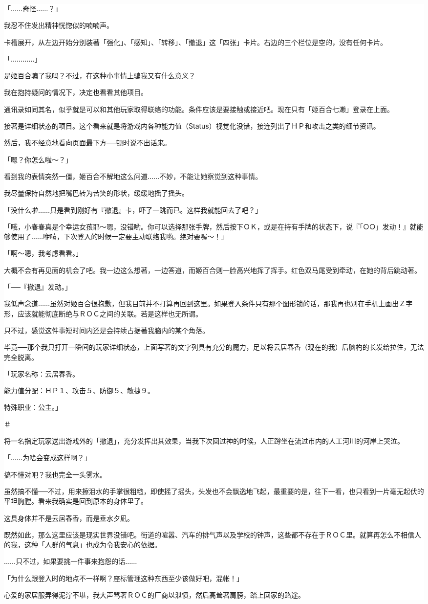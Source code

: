 「……奇怪……？」

我忍不住发出精神恍惚似的喃喃声。

卡槽展开，从左边开始分别装著「强化」、「感知」、「转移」、「撤退」这「四张」卡片。右边的三个栏位是空的，没有任何卡片。

「…………」

是姬百合骗了我吗？不过，在这种小事情上骗我又有什么意义？

我在抱持疑问的情况下，决定也看看其他项目。

通讯录如同其名，似乎就是可以和其他玩家取得联络的功能。条件应该是要接触或接近吧。现在只有「姬百合七濑」登录在上面。

接著是详细状态的项目。这个看来就是将游戏内各种能力值（Status）视觉化没错，接连列出了ＨＰ和攻击之类的细节资讯。

然后，我不经意地看向页面最下方──顿时说不出话来。

「嗯？你怎么啦～？」

看到我的表情突然一僵，姬百合不解地这么问道……不妙，不能让她察觉到这种事情。

我尽量保持自然地把嘴巴转为苦笑的形状，缓缓地摇了摇头。

「没什么啦……只是看到刚好有『撤退』卡，吓了一跳而已。这样我就能回去了吧？」

「哦，小春春真是个幸运女孩耶～嗯，没错哟。你可以选择那张手牌，然后按下ＯＫ，或是在持有手牌的状态下，说『「○○」发动！』就能够使用了……咿嘻，下次登入的时候一定要主动联络我哟。绝对要喔～！」

「啊～嗯，我考虑看看。」

大概不会有再见面的机会了吧。我一边这么想著，一边答道，而姬百合则一脸高兴地挥了挥手。红色双马尾受到牵动，在她的背后跳动著。

「──『撤退』发动。」

我低声念道……虽然对姬百合很抱歉，但我目前并不打算再回到这里。如果登入条件只有那个图形锁的话，那我再也别在手机上画出Ｚ字形，应该就能彻底断绝与ＲＯＣ之间的关联。若是这样也无所谓。

只不过，感觉这件事短时间内还是会持续占据著我脑内的某个角落。

毕竟──那个我只打开一瞬间的玩家详细状态，上面写著的文字列具有充分的魔力，足以将云居春香（现在的我）后脑杓的长发给拉住，无法完全脱离。

「玩家名称：云居春香。

能力值分配：ＨＰ１、攻击５、防御５、敏捷９。

特殊职业：公主。」

＃

将一名指定玩家送出游戏外的「撤退」，充分发挥出其效果，当我下次回过神的时候，人正蹲坐在流过市内的人工河川的河岸上哭泣。

「……为啥会变成这样啊？」

搞不懂对吧？我也完全一头雾水。

虽然搞不懂──不过，用来擦泪水的手掌很粗糙，即使摇了摇头，头发也不会飘逸地飞起，最重要的是，往下一看，也只看到一片毫无起伏的平坦胸膛。看来我确实是回到原本的身体里了。

这具身体并不是云居春香，而是垂水夕凪。

既然如此，那么这里应该是现实世界没错吧。街道的喧嚣、汽车的排气声以及学校的钟声，这些都不存在于ＲＯＣ里。就算再怎么不相信人的我，这种「人群的气息」也成为令我安心的依据。

……只不过，如果要挑一件事来抱怨的话……

「为什么跟登入时的地点不一样啊？座标管理这种东西至少该做好吧，混帐！」

心爱的家居服弄得泥泞不堪，我大声骂著ＲＯＣ的厂商以泄愤，然后高耸著肩膀，踏上回家的路途。
